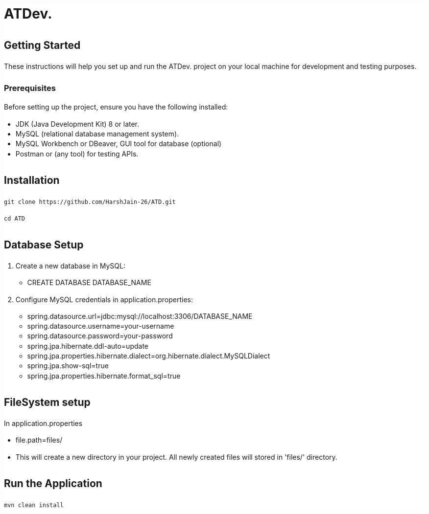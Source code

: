 # ATDev.

## Getting Started

These instructions will help you set up and run the ATDev. project on your local machine for development and testing purposes.

### Prerequisites

Before setting up the project, ensure you have the following installed:

- JDK (Java Development Kit) 8 or later.
- MySQL (relational database management system).
- MySQL Workbench or DBeaver, GUI tool for database (optional)
- Postman or (any tool) for testing APIs.

## Installation

```
git clone https://github.com/HarshJain-26/ATD.git
```

```
cd ATD
```

## Database Setup

1. Create a new database in MySQL:

   - CREATE DATABASE DATABASE_NAME

2. Configure MySQL credentials in application.properties:
   - spring.datasource.url=jdbc:mysql://localhost:3306/DATABASE_NAME
   - spring.datasource.username=your-username
   - spring.datasource.password=your-password
   - spring.jpa.hibernate.ddl-auto=update
   - spring.jpa.properties.hibernate.dialect=org.hibernate.dialect.MySQLDialect
   - spring.jpa.show-sql=true
   - spring.jpa.properties.hibernate.format_sql=true

## FileSystem setup
   In application.properties

   - file.path=files/

   - This will create a new directory in your project. All newly created files will stored in 'files/' directory.

## Run the Application

```
mvn clean install
```
